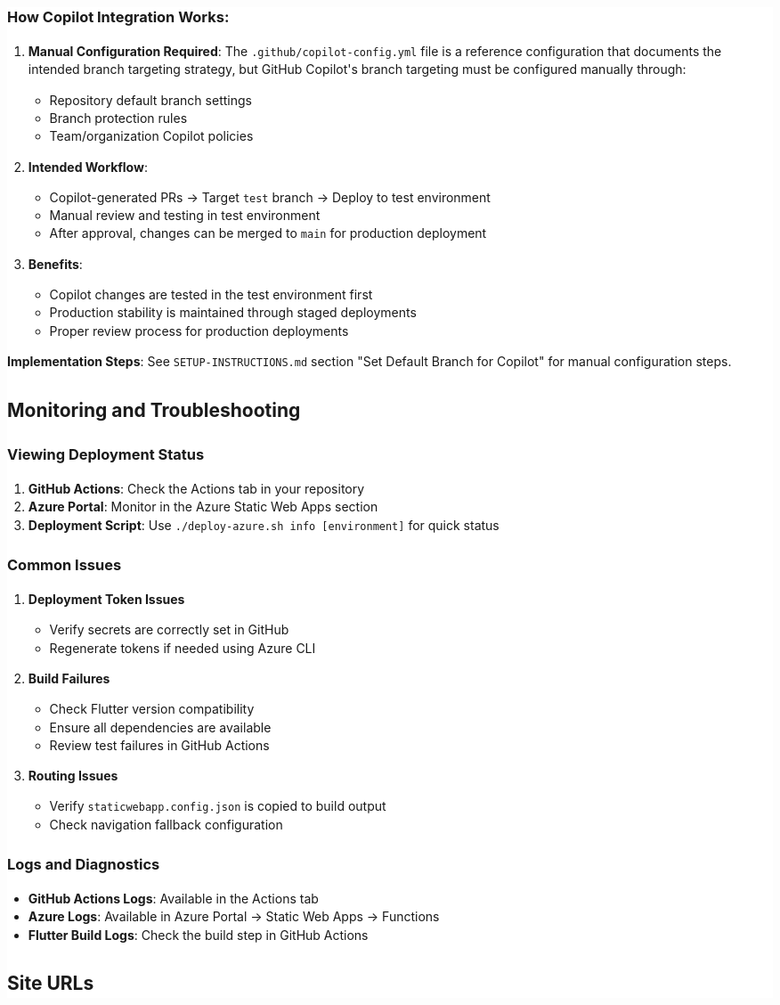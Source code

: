 ### How Copilot Integration Works:

1. **Manual Configuration Required**: The `.github/copilot-config.yml` file is a reference configuration that documents the intended branch targeting strategy, but GitHub Copilot's branch targeting must be configured manually through:
   - Repository default branch settings
   - Branch protection rules
   - Team/organization Copilot policies

2. **Intended Workflow**:
   - Copilot-generated PRs → Target `test` branch → Deploy to test environment
   - Manual review and testing in test environment
   - After approval, changes can be merged to `main` for production deployment

3. **Benefits**:
   - Copilot changes are tested in the test environment first
   - Production stability is maintained through staged deployments
   - Proper review process for production deployments

**Implementation Steps**: See `SETUP-INSTRUCTIONS.md` section "Set Default Branch for Copilot" for manual configuration steps.

## Monitoring and Troubleshooting

### Viewing Deployment Status

1. **GitHub Actions**: Check the Actions tab in your repository
2. **Azure Portal**: Monitor in the Azure Static Web Apps section
3. **Deployment Script**: Use `./deploy-azure.sh info [environment]` for quick status

### Common Issues

1. **Deployment Token Issues**
   - Verify secrets are correctly set in GitHub
   - Regenerate tokens if needed using Azure CLI

2. **Build Failures**
   - Check Flutter version compatibility
   - Ensure all dependencies are available
   - Review test failures in GitHub Actions

3. **Routing Issues**
   - Verify `staticwebapp.config.json` is copied to build output
   - Check navigation fallback configuration

### Logs and Diagnostics

- **GitHub Actions Logs**: Available in the Actions tab
- **Azure Logs**: Available in Azure Portal → Static Web Apps → Functions
- **Flutter Build Logs**: Check the build step in GitHub Actions

## Site URLs
